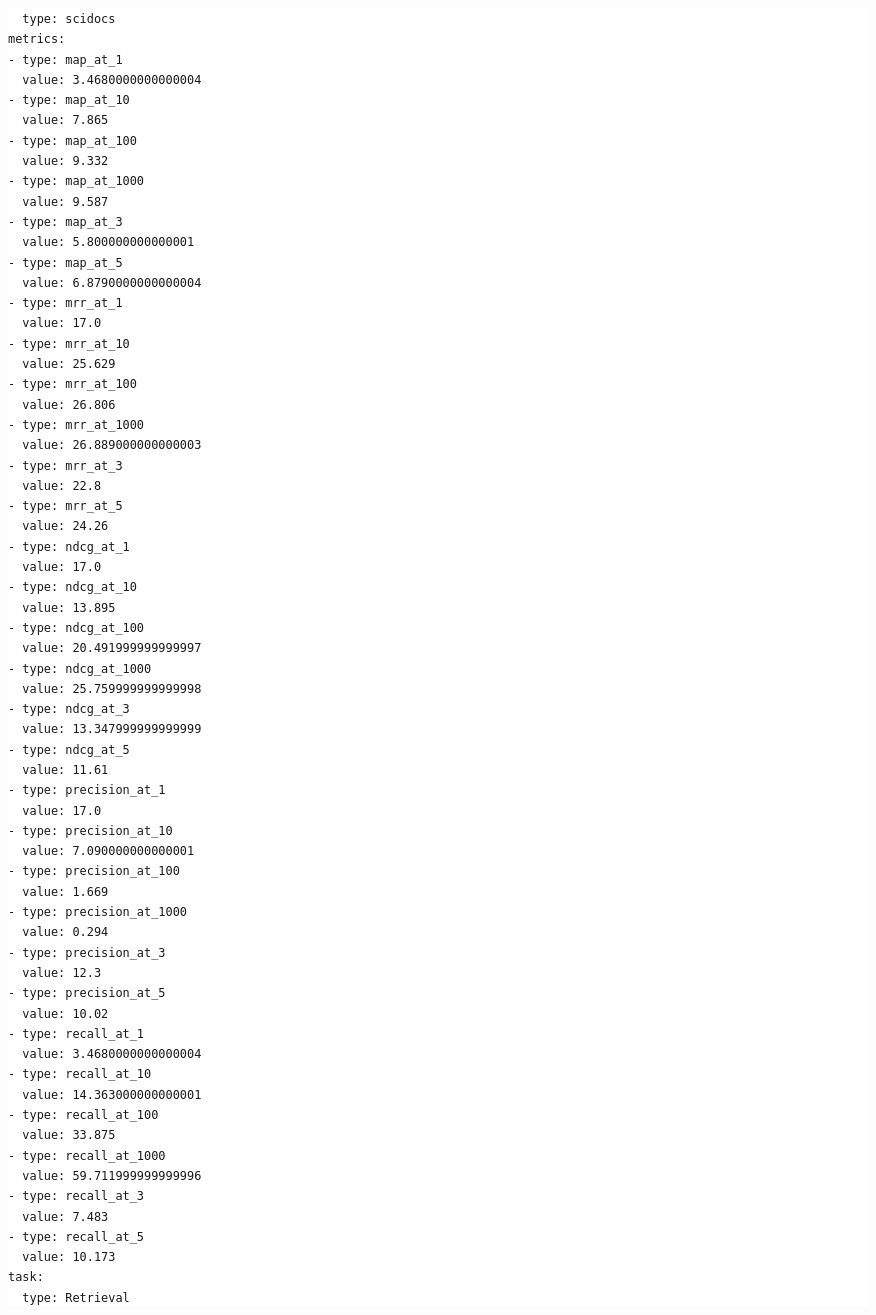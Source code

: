       type: scidocs
    metrics:
    - type: map_at_1
      value: 3.4680000000000004
    - type: map_at_10
      value: 7.865
    - type: map_at_100
      value: 9.332
    - type: map_at_1000
      value: 9.587
    - type: map_at_3
      value: 5.800000000000001
    - type: map_at_5
      value: 6.8790000000000004
    - type: mrr_at_1
      value: 17.0
    - type: mrr_at_10
      value: 25.629
    - type: mrr_at_100
      value: 26.806
    - type: mrr_at_1000
      value: 26.889000000000003
    - type: mrr_at_3
      value: 22.8
    - type: mrr_at_5
      value: 24.26
    - type: ndcg_at_1
      value: 17.0
    - type: ndcg_at_10
      value: 13.895
    - type: ndcg_at_100
      value: 20.491999999999997
    - type: ndcg_at_1000
      value: 25.759999999999998
    - type: ndcg_at_3
      value: 13.347999999999999
    - type: ndcg_at_5
      value: 11.61
    - type: precision_at_1
      value: 17.0
    - type: precision_at_10
      value: 7.090000000000001
    - type: precision_at_100
      value: 1.669
    - type: precision_at_1000
      value: 0.294
    - type: precision_at_3
      value: 12.3
    - type: precision_at_5
      value: 10.02
    - type: recall_at_1
      value: 3.4680000000000004
    - type: recall_at_10
      value: 14.363000000000001
    - type: recall_at_100
      value: 33.875
    - type: recall_at_1000
      value: 59.711999999999996
    - type: recall_at_3
      value: 7.483
    - type: recall_at_5
      value: 10.173
    task:
      type: Retrieval